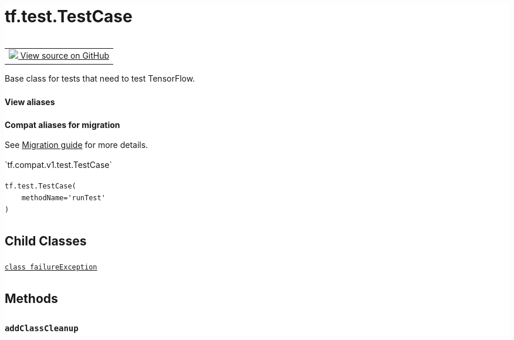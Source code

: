 <meta itemprop="property" content="tearDown"/>
<meta itemprop="property" content="tearDownClass"/>
<meta itemprop="property" content="test_session"/>
<meta itemprop="property" content="longMessage"/>
<meta itemprop="property" content="maxDiff"/>
<meta itemprop="property" content="tempfile_cleanup"/>
</div>

# tf.test.TestCase



<table class="tfo-notebook-buttons tfo-api nocontent" align="left">
<td>
  <a target="_blank" href="https://github.com/tensorflow/tensorflow/blob/r2.2/tensorflow/python/framework/test_util.py#L1832-L3031">
    <img src="https://www.tensorflow.org/images/GitHub-Mark-32px.png" />
    View source on GitHub
  </a>
</td>
</table>



Base class for tests that need to test TensorFlow.

<section class="expandable">
  <h4 class="showalways">View aliases</h4>
  <p>
<b>Compat aliases for migration</b>
<p>See
<a href="https://www.tensorflow.org/guide/migrate">Migration guide</a> for
more details.</p>
<p>`tf.compat.v1.test.TestCase`</p>
</p>
</section>

<pre class="devsite-click-to-copy prettyprint lang-py tfo-signature-link">
<code>tf.test.TestCase(
    methodName='runTest'
)
</code></pre>






## Child Classes
[`class failureException`](../../tf/test/TestCase/failureException.md)

## Methods

<h3 id="addClassCleanup"><code>addClassCleanup</code></h3>
